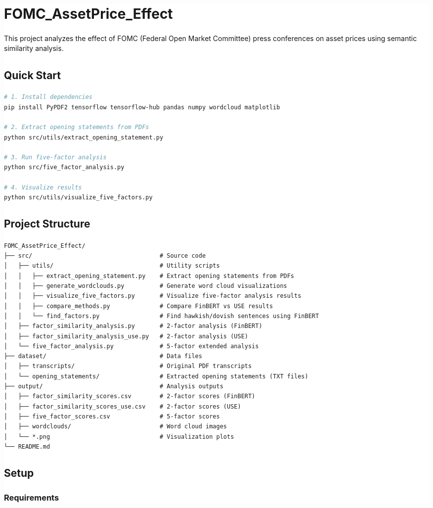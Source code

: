 # FOMC_AssetPrice_Effect

This project analyzes the effect of FOMC (Federal Open Market Committee) press conferences on asset prices using semantic similarity analysis.

## Quick Start

```bash
# 1. Install dependencies
pip install PyPDF2 tensorflow tensorflow-hub pandas numpy wordcloud matplotlib

# 2. Extract opening statements from PDFs
python src/utils/extract_opening_statement.py

# 3. Run five-factor analysis
python src/five_factor_analysis.py

# 4. Visualize results
python src/utils/visualize_five_factors.py
```

## Project Structure

```
FOMC_AssetPrice_Effect/
├── src/                                    # Source code
│   ├── utils/                              # Utility scripts
│   │   ├── extract_opening_statement.py    # Extract opening statements from PDFs
│   │   ├── generate_wordclouds.py          # Generate word cloud visualizations
│   │   ├── visualize_five_factors.py       # Visualize five-factor analysis results
│   │   ├── compare_methods.py              # Compare FinBERT vs USE results
│   │   └── find_factors.py                 # Find hawkish/dovish sentences using FinBERT
│   ├── factor_similarity_analysis.py       # 2-factor analysis (FinBERT)
│   ├── factor_similarity_analysis_use.py   # 2-factor analysis (USE)
│   └── five_factor_analysis.py             # 5-factor extended analysis
├── dataset/                                # Data files
│   ├── transcripts/                        # Original PDF transcripts
│   └── opening_statements/                 # Extracted opening statements (TXT files)
├── output/                                 # Analysis outputs
│   ├── factor_similarity_scores.csv        # 2-factor scores (FinBERT)
│   ├── factor_similarity_scores_use.csv    # 2-factor scores (USE)
│   ├── five_factor_scores.csv              # 5-factor scores
│   ├── wordclouds/                         # Word cloud images
│   └── *.png                               # Visualization plots
└── README.md
```

## Setup

### Requirements
